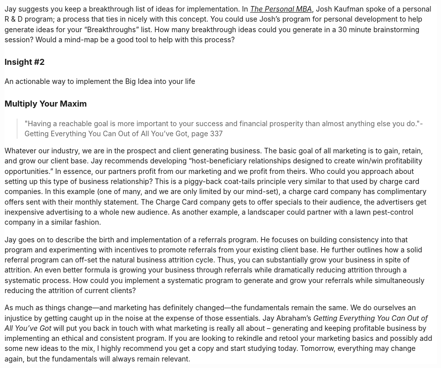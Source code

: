 Jay suggests you keep a breakthrough list of ideas for implementation. In [_The Personal MBA_](http://actionablebooks.com/summaries/the-personal-mba/), Josh Kaufman spoke of a personal R & D program; a process that ties in nicely with this concept. You could use Josh’s program for personal development to help generate ideas for your “Breakthroughs” list. How many breakthrough ideas could you generate in a 30 minute brainstorming session? Would a mind-map be a good tool to help with this process?

### Insight #2

An actionable way to implement the Big Idea into your life

### Multiply Your Maxim

> "Having a reachable goal is more important to your success and financial prosperity than almost anything else you do."- Getting Everything You Can Out of All You’ve Got, page 337

Whatever our industry, we are in the prospect and client generating business. The basic goal of all marketing is to gain, retain, and grow our client base. Jay recommends developing “host-beneficiary relationships designed to create win/win profitability opportunities.” In essence, our partners profit from our marketing and we profit from theirs. Who could you approach about setting up this type of business relationship? This is a piggy-back coat-tails principle very similar to that used by charge card companies. In this example (one of many, and we are only limited by our mind-set), a charge card company has complimentary offers sent with their monthly statement. The Charge Card company gets to offer specials to their audience, the advertisers get inexpensive advertising to a whole new audience. As another example, a landscaper could partner with a lawn pest-control company in a similar fashion.

Jay goes on to describe the birth and implementation of a referrals program. He focuses on building consistency into that program and experimenting with incentives to promote referrals from your existing client base. He further outlines how a solid referral program can off-set the natural business attrition cycle. Thus, you can substantially grow your business in spite of attrition. An even better formula is growing your business through referrals while dramatically reducing attrition through a systematic process. How could you implement a systematic program to generate and grow your referrals while simultaneously reducing the attrition of current clients?

As much as things change—and marketing has definitely changed—the fundamentals remain the same. We do ourselves an injustice by getting caught up in the noise at the expense of those essentials. Jay Abraham’s _Getting Everything You Can Out of All You’ve Got_ will put you back in touch with what marketing is really all about – generating and keeping profitable business by implementing an ethical and consistent program. If you are looking to rekindle and retool your marketing basics and possibly add some new ideas to the mix, I highly recommend you get a copy and start studying today. Tomorrow, everything may change again, but the fundamentals will always remain relevant.
